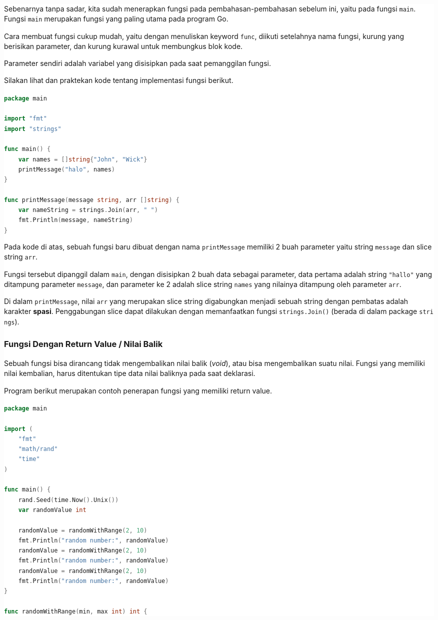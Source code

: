 Sebenarnya tanpa sadar, kita sudah menerapkan fungsi pada pembahasan-pembahasan sebelum ini, yaitu pada fungsi  `main`. Fungsi  `main`  merupakan fungsi yang paling utama pada program Go.

Cara membuat fungsi cukup mudah, yaitu dengan menuliskan keyword  `func`, diikuti setelahnya nama fungsi, kurung yang berisikan parameter, dan kurung kurawal untuk membungkus blok kode.

Parameter sendiri adalah variabel yang disisipkan pada saat pemanggilan fungsi.

Silakan lihat dan praktekan kode tentang implementasi fungsi berikut.

```go
package main

import "fmt"
import "strings"

func main() {
    var names = []string{"John", "Wick"}
    printMessage("halo", names)
}

func printMessage(message string, arr []string) {
    var nameString = strings.Join(arr, " ")
    fmt.Println(message, nameString)
}
```

Pada kode di atas, sebuah fungsi baru dibuat dengan nama  `printMessage`  memiliki 2 buah parameter yaitu string  `message`  dan slice string  `arr`.

Fungsi tersebut dipanggil dalam  `main`, dengan disisipkan 2 buah data sebagai parameter, data pertama adalah string  `"hallo"`  yang ditampung parameter  `message`, dan parameter ke 2 adalah slice string  `names`  yang nilainya ditampung oleh parameter  `arr`.

Di dalam  `printMessage`, nilai  `arr`  yang merupakan slice string digabungkan menjadi sebuah string dengan pembatas adalah karakter  **spasi**. Penggabungan slice dapat dilakukan dengan memanfaatkan fungsi  `strings.Join()`  (berada di dalam package  `strings`).

### Fungsi Dengan Return Value / Nilai Balik

Sebuah fungsi bisa dirancang tidak mengembalikan nilai balik (_void_), atau bisa mengembalikan suatu nilai. Fungsi yang memiliki nilai kembalian, harus ditentukan tipe data nilai baliknya pada saat deklarasi.

Program berikut merupakan contoh penerapan fungsi yang memiliki return value.

```go
package main

import (
    "fmt"
    "math/rand"
    "time"
)

func main() {
    rand.Seed(time.Now().Unix())
    var randomValue int

    randomValue = randomWithRange(2, 10)
    fmt.Println("random number:", randomValue)
    randomValue = randomWithRange(2, 10)
    fmt.Println("random number:", randomValue)
    randomValue = randomWithRange(2, 10)
    fmt.Println("random number:", randomValue)
}

func randomWithRange(min, max int) int {
```